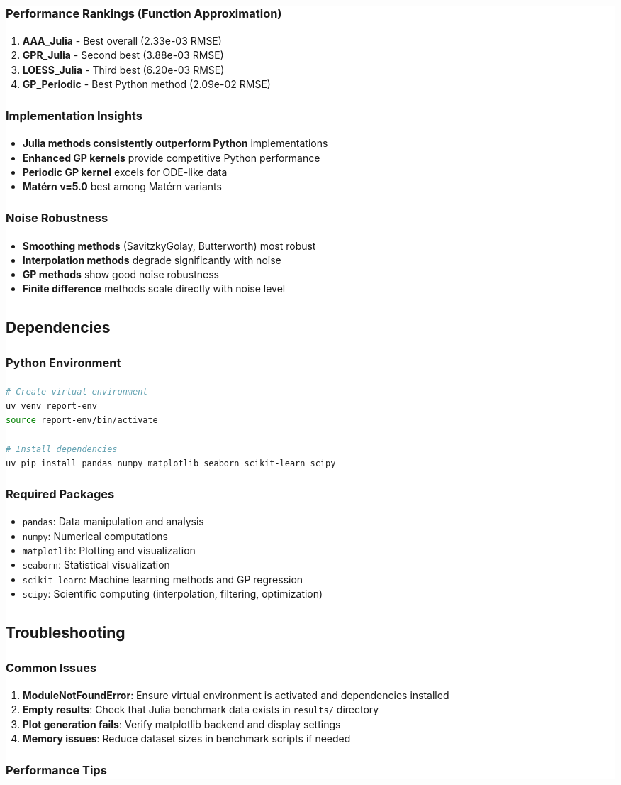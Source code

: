 ### Performance Rankings (Function Approximation)
1. **AAA_Julia** - Best overall (2.33e-03 RMSE)
2. **GPR_Julia** - Second best (3.88e-03 RMSE)
3. **LOESS_Julia** - Third best (6.20e-03 RMSE)
4. **GP_Periodic** - Best Python method (2.09e-02 RMSE)

### Implementation Insights
- **Julia methods consistently outperform Python** implementations
- **Enhanced GP kernels** provide competitive Python performance
- **Periodic GP kernel** excels for ODE-like data
- **Matérn ν=5.0** best among Matérn variants

### Noise Robustness
- **Smoothing methods** (SavitzkyGolay, Butterworth) most robust
- **Interpolation methods** degrade significantly with noise
- **GP methods** show good noise robustness
- **Finite difference** methods scale directly with noise level

## Dependencies

### Python Environment
```bash
# Create virtual environment
uv venv report-env
source report-env/bin/activate

# Install dependencies
uv pip install pandas numpy matplotlib seaborn scikit-learn scipy
```

### Required Packages
- `pandas`: Data manipulation and analysis
- `numpy`: Numerical computations
- `matplotlib`: Plotting and visualization
- `seaborn`: Statistical visualization
- `scikit-learn`: Machine learning methods and GP regression
- `scipy`: Scientific computing (interpolation, filtering, optimization)

## Troubleshooting

### Common Issues

1. **ModuleNotFoundError**: Ensure virtual environment is activated and dependencies installed
2. **Empty results**: Check that Julia benchmark data exists in `results/` directory
3. **Plot generation fails**: Verify matplotlib backend and display settings
4. **Memory issues**: Reduce dataset sizes in benchmark scripts if needed

### Performance Tips
